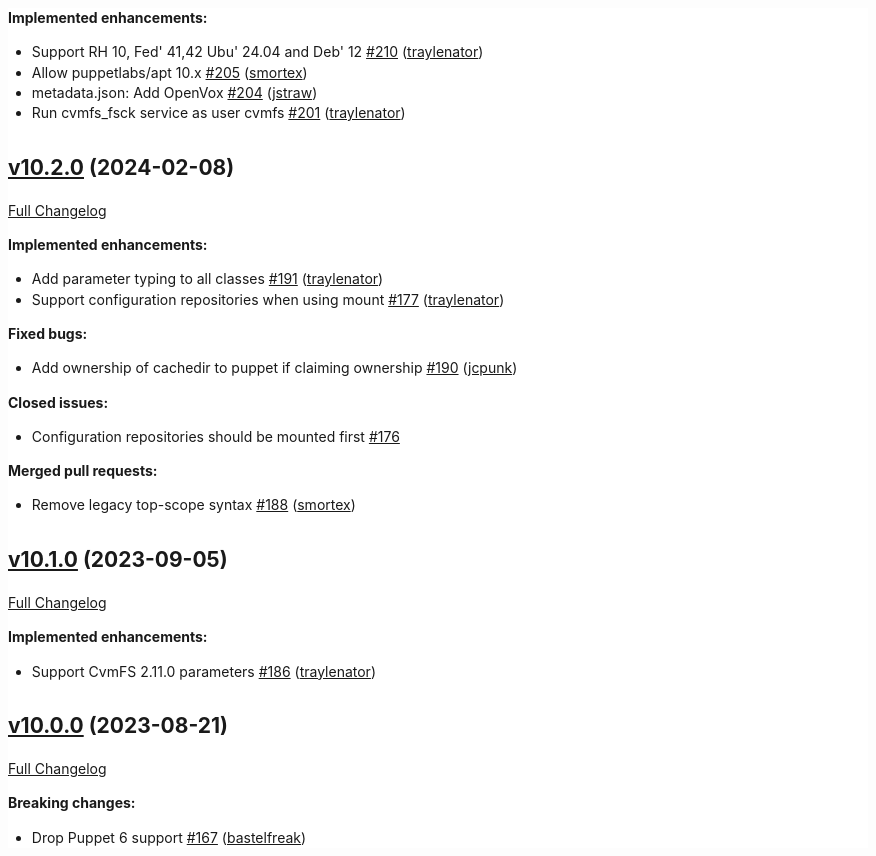 **Implemented enhancements:**

- Support RH  10, Fed' 41,42 Ubu' 24.04 and Deb' 12 [\#210](https://github.com/voxpupuli/puppet-cvmfs/pull/210) ([traylenator](https://github.com/traylenator))
- Allow puppetlabs/apt 10.x [\#205](https://github.com/voxpupuli/puppet-cvmfs/pull/205) ([smortex](https://github.com/smortex))
- metadata.json: Add OpenVox [\#204](https://github.com/voxpupuli/puppet-cvmfs/pull/204) ([jstraw](https://github.com/jstraw))
- Run cvmfs\_fsck service as user cvmfs [\#201](https://github.com/voxpupuli/puppet-cvmfs/pull/201) ([traylenator](https://github.com/traylenator))

## [v10.2.0](https://github.com/voxpupuli/puppet-cvmfs/tree/v10.2.0) (2024-02-08)

[Full Changelog](https://github.com/voxpupuli/puppet-cvmfs/compare/v10.1.0...v10.2.0)

**Implemented enhancements:**

- Add parameter typing to all classes [\#191](https://github.com/voxpupuli/puppet-cvmfs/pull/191) ([traylenator](https://github.com/traylenator))
- Support configuration repositories when using mount [\#177](https://github.com/voxpupuli/puppet-cvmfs/pull/177) ([traylenator](https://github.com/traylenator))

**Fixed bugs:**

- Add ownership of cachedir to puppet if claiming ownership [\#190](https://github.com/voxpupuli/puppet-cvmfs/pull/190) ([jcpunk](https://github.com/jcpunk))

**Closed issues:**

- Configuration repositories should be mounted first [\#176](https://github.com/voxpupuli/puppet-cvmfs/issues/176)

**Merged pull requests:**

- Remove legacy top-scope syntax [\#188](https://github.com/voxpupuli/puppet-cvmfs/pull/188) ([smortex](https://github.com/smortex))

## [v10.1.0](https://github.com/voxpupuli/puppet-cvmfs/tree/v10.1.0) (2023-09-05)

[Full Changelog](https://github.com/voxpupuli/puppet-cvmfs/compare/v10.0.0...v10.1.0)

**Implemented enhancements:**

- Support CvmFS 2.11.0 parameters [\#186](https://github.com/voxpupuli/puppet-cvmfs/pull/186) ([traylenator](https://github.com/traylenator))

## [v10.0.0](https://github.com/voxpupuli/puppet-cvmfs/tree/v10.0.0) (2023-08-21)

[Full Changelog](https://github.com/voxpupuli/puppet-cvmfs/compare/v9.0.0...v10.0.0)

**Breaking changes:**

- Drop Puppet 6 support [\#167](https://github.com/voxpupuli/puppet-cvmfs/pull/167) ([bastelfreak](https://github.com/bastelfreak))
